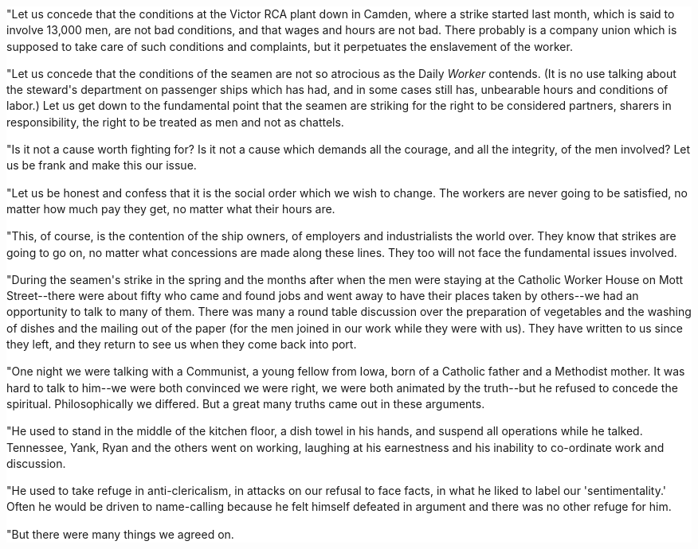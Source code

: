 "Let us concede that the conditions at the Victor RCA plant down in
Camden, where a strike started last month, which is said to involve
13,000 men, are not bad conditions, and that wages and hours are not
bad. There probably is a company union which is supposed to take care of
such conditions and complaints, but it perpetuates the enslavement of
the worker.

"Let us concede that the conditions of the seamen are not so atrocious
as the Daily *Worker* contends. (It is no use talking about the steward's
department on passenger ships which has had, and in some cases still
has, unbearable hours and conditions of labor.) Let us get down to the
fundamental point that the seamen are striking for the right to be
considered partners, sharers in responsibility, the right to be treated
as men and not as chattels.

"Is it not a cause worth fighting for? Is it not a cause which demands
all the courage, and all the integrity, of the men involved? Let us be
frank and make this our issue.

"Let us be honest and confess that it is the social order which we wish
to change. The workers are never going to be satisfied, no matter how
much pay they get, no matter what their hours are.

"This, of course, is the contention of the ship owners, of employers and
industrialists the world over. They know that strikes are going to go
on, no matter what concessions are made along these lines. They too will
not face the fundamental issues involved.

"During the seamen's strike in the spring and the months after when the
men were staying at the Catholic Worker House on Mott Street--there were
about fifty who came and found jobs and went away to have their places
taken by others--we had an opportunity to talk to many of them. There
was many a round table discussion over the preparation of vegetables
and the washing of dishes and the mailing out of the paper (for the men
joined in our work while they were with us). They have written to us
since they left, and they return to see us when they come back into
port.

"One night we were talking with a Communist, a young fellow from Iowa,
born of a Catholic father and a Methodist mother. It was hard to talk to
him--we were both convinced we were right, we were both animated by the
truth--but he refused to concede the spiritual. Philosophically we
differed. But a great many truths came out in these arguments.

"He used to stand in the middle of the kitchen floor, a dish towel in
his hands, and suspend all operations while he talked. Tennessee, Yank,
Ryan and the others went on working, laughing at his earnestness and his
inability to co-ordinate work and discussion.

"He used to take refuge in anti-clericalism, in attacks on our refusal
to face facts, in what he liked to label our 'sentimentality.' Often he
would be driven to name-calling because he felt himself defeated in
argument and there was no other refuge for him.

"But there were many things we agreed on.
